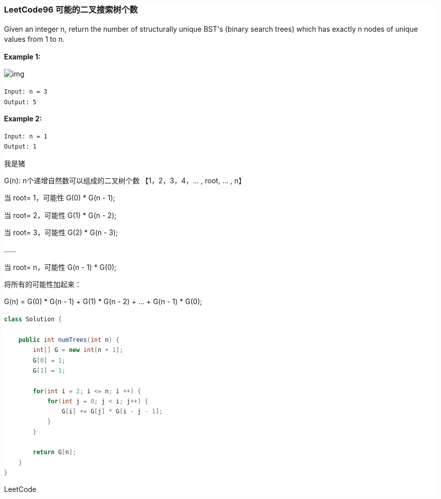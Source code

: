 ### LeetCode96 可能的二叉搜索树个数

Given an integer n, return the number of structurally unique BST's (binary search trees) which has exactly n nodes of unique values from 1 to n.

**Example 1:**

![img](https://assets.leetcode.com/uploads/2021/01/18/uniquebstn3.jpg)

```
Input: n = 3
Output: 5
```

**Example 2:**

```
Input: n = 1
Output: 1
```

我是猪

G(n): n个递增自然数可以组成的二叉树个数 【1，2，3，4，... , root, ... , n】

当 root= 1，可能性 G(0) \* G(n - 1);

当 root= 2，可能性 G(1) \* G(n - 2);

当 root= 3，可能性 G(2) \* G(n - 3);

……

当 root= n，可能性 G(n - 1) \* G(0);

将所有的可能性加起来：

G(n) = G(0) \* G(n - 1) + G(1) \* G(n - 2) + ... + G(n - 1) \* G(0);

```java
class Solution {

    public int numTrees(int n) {
        int[] G = new int[n + 1];
        G[0] = 1;
        G[1] = 1;

        for(int i = 2; i <= n; i ++) {
            for(int j = 0; j < i; j++) {
                G[i] += G[j] * G[i - j - 1];
            }
        }

        return G[n];
    }
}
```

LeetCode

##
